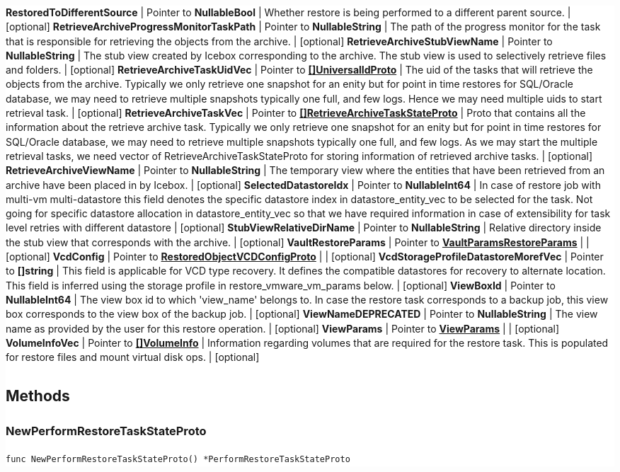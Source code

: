 **RestoredToDifferentSource** | Pointer to **NullableBool** | Whether restore is being performed to a different parent source. | [optional] 
**RetrieveArchiveProgressMonitorTaskPath** | Pointer to **NullableString** | The path of the progress monitor for the task that is responsible for retrieving the objects from the archive. | [optional] 
**RetrieveArchiveStubViewName** | Pointer to **NullableString** | The stub view created by Icebox corresponding to the archive. The stub view is used to selectively retrieve files and folders. | [optional] 
**RetrieveArchiveTaskUidVec** | Pointer to [**[]UniversalIdProto**](UniversalIdProto.md) | The uid of the tasks that will retrieve the objects from the archive. Typically we only retrieve one snapshot for an enity but for point in time restores for SQL/Oracle database, we may need to retrieve multiple snapshots typically one full, and few logs. Hence we may need multiple uids to start retrieval task. | [optional] 
**RetrieveArchiveTaskVec** | Pointer to [**[]RetrieveArchiveTaskStateProto**](RetrieveArchiveTaskStateProto.md) | Proto that contains all the information about the retrieve archive task. Typically we only retrieve one snapshot for an enity but for point in time restores for SQL/Oracle database, we may need to retrieve multiple snapshots typically one full, and few logs. As we may start the multiple retrieval tasks, we need vector of RetrieveArchiveTaskStateProto for storing information of retrieved archive tasks. | [optional] 
**RetrieveArchiveViewName** | Pointer to **NullableString** | The temporary view where the entities that have been retrieved from an archive have been placed in by Icebox. | [optional] 
**SelectedDatastoreIdx** | Pointer to **NullableInt64** | In case of restore job with multi-vm multi-datastore this field denotes the specific datastore index in datastore_entity_vec to be selected for the task. Not going for specific datastore allocation in datastore_entity_vec so that we have required information in case of extensibility for task level retries with different datastore | [optional] 
**StubViewRelativeDirName** | Pointer to **NullableString** | Relative directory inside the stub view that corresponds with the archive. | [optional] 
**VaultRestoreParams** | Pointer to [**VaultParamsRestoreParams**](VaultParamsRestoreParams.md) |  | [optional] 
**VcdConfig** | Pointer to [**RestoredObjectVCDConfigProto**](RestoredObjectVCDConfigProto.md) |  | [optional] 
**VcdStorageProfileDatastoreMorefVec** | Pointer to **[]string** | This field is applicable for VCD type recovery. It defines the compatible datastores for recovery to alternate location. This field is inferred using the storage profile in restore_vmware_vm_params below. | [optional] 
**ViewBoxId** | Pointer to **NullableInt64** | The view box id to which &#39;view_name&#39; belongs to. In case the restore task corresponds to a backup job, this view box corresponds to the view box of the backup job. | [optional] 
**ViewNameDEPRECATED** | Pointer to **NullableString** | The view name as provided by the user for this restore operation. | [optional] 
**ViewParams** | Pointer to [**ViewParams**](ViewParams.md) |  | [optional] 
**VolumeInfoVec** | Pointer to [**[]VolumeInfo**](VolumeInfo.md) | Information regarding volumes that are required for the restore task. This is populated for restore files and mount virtual disk ops. | [optional] 

## Methods

### NewPerformRestoreTaskStateProto

`func NewPerformRestoreTaskStateProto() *PerformRestoreTaskStateProto`
